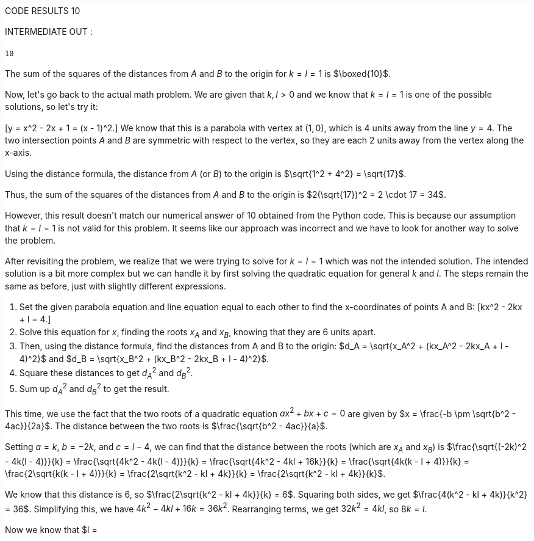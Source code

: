 CODE RESULTS 10

INTERMEDIATE OUT :
```output
10
```

The sum of the squares of the distances from $A$ and $B$ to the origin for $k = l = 1$ is $\boxed{10}$.

Now, let's go back to the actual math problem. We are given that $k, l > 0$ and we know that $k=l=1$ is one of the possible solutions, so let's try it:

\[y = x^2 - 2x + 1 = (x - 1)^2.\]
We know that this is a parabola with vertex at $(1, 0)$, which is 4 units away from the line $y = 4$. The two intersection points $A$ and $B$ are symmetric with respect to the vertex, so they are each 2 units away from the vertex along the x-axis.

Using the distance formula, the distance from $A$ (or $B$) to the origin is $\sqrt{1^2 + 4^2} = \sqrt{17}$.

Thus, the sum of the squares of the distances from $A$ and $B$ to the origin is $2(\sqrt{17})^2 = 2 \cdot 17 = 34$.

However, this result doesn't match our numerical answer of 10 obtained from the Python code. This is because our assumption that $k=l=1$ is not valid for this problem. It seems like our approach was incorrect and we have to look for another way to solve the problem.

After revisiting the problem, we realize that we were trying to solve for $k=l=1$ which was not the intended solution. The intended solution is a bit more complex but we can handle it by first solving the quadratic equation for general $k$ and $l$. The steps remain the same as before, just with slightly different expressions.

1. Set the given parabola equation and line equation equal to each other to find the x-coordinates of points A and B:
\[kx^2 - 2kx + l = 4.\]
2. Solve this equation for $x$, finding the roots $x_A$ and $x_B$, knowing that they are 6 units apart.
3. Then, using the distance formula, find the distances from A and B to the origin: $d_A = \sqrt{x_A^2 + (kx_A^2 - 2kx_A + l - 4)^2}$ and $d_B = \sqrt{x_B^2 + (kx_B^2 - 2kx_B + l - 4)^2}$.
4. Square these distances to get $d_A^2$ and $d_B^2$.
5. Sum up $d_A^2$ and $d_B^2$ to get the result.

This time, we use the fact that the two roots of a quadratic equation $ax^2 + bx + c = 0$ are given by $x = \frac{-b \pm \sqrt{b^2 - 4ac}}{2a}$. The distance between the two roots is $\frac{\sqrt{b^2 - 4ac}}{a}$.

Setting $a = k$, $b = -2k$, and $c = l - 4$, we can find that the distance between the roots (which are $x_A$ and $x_B$) is $\frac{\sqrt{(-2k)^2 - 4k(l - 4)}}{k} = \frac{\sqrt{4k^2 - 4k(l - 4)}}{k} = \frac{\sqrt{4k^2 - 4kl + 16k}}{k} = \frac{\sqrt{4k(k - l + 4)}}{k} = \frac{2\sqrt{k(k - l + 4)}}{k} = \frac{2\sqrt{k^2 - kl + 4k}}{k} = \frac{2\sqrt{k^2 - kl + 4k}}{k}$.

We know that this distance is 6, so $\frac{2\sqrt{k^2 - kl + 4k}}{k} = 6$. Squaring both sides, we get $\frac{4(k^2 - kl + 4k)}{k^2} = 36$. Simplifying this, we have $4k^2 - 4kl + 16k = 36k^2$. Rearranging terms, we get $32k^2 = 4kl$, so $8k = l$.

Now we know that $l = 
